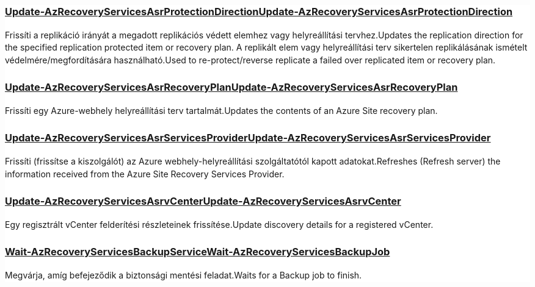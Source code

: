 ### [<span data-ttu-id="3312a-312">Update-AzRecoveryServicesAsrProtectionDirection</span><span class="sxs-lookup"><span data-stu-id="3312a-312">Update-AzRecoveryServicesAsrProtectionDirection</span></span>](Update-AzRecoveryServicesAsrProtectionDirection.md)
<span data-ttu-id="3312a-313">Frissíti a replikáció irányát a megadott replikációs védett elemhez vagy helyreállítási tervhez.</span><span class="sxs-lookup"><span data-stu-id="3312a-313">Updates the replication direction for the specified replication protected item or recovery plan.</span></span> <span data-ttu-id="3312a-314">A replikált elem vagy helyreállítási terv sikertelen replikálásának ismételt védelmére/megfordítására használható.</span><span class="sxs-lookup"><span data-stu-id="3312a-314">Used to re-protect/reverse replicate a failed over replicated item or recovery plan.</span></span>

### [<span data-ttu-id="3312a-315">Update-AzRecoveryServicesAsrRecoveryPlan</span><span class="sxs-lookup"><span data-stu-id="3312a-315">Update-AzRecoveryServicesAsrRecoveryPlan</span></span>](Update-AzRecoveryServicesAsrRecoveryPlan.md)
<span data-ttu-id="3312a-316">Frissíti egy Azure-webhely helyreállítási terv tartalmát.</span><span class="sxs-lookup"><span data-stu-id="3312a-316">Updates the contents of an Azure Site recovery plan.</span></span>

### [<span data-ttu-id="3312a-317">Update-AzRecoveryServicesAsrServicesProvider</span><span class="sxs-lookup"><span data-stu-id="3312a-317">Update-AzRecoveryServicesAsrServicesProvider</span></span>](Update-AzRecoveryServicesAsrServicesProvider.md)
<span data-ttu-id="3312a-318">Frissíti (frissítse a kiszolgálót) az Azure webhely-helyreállítási szolgáltatótól kapott adatokat.</span><span class="sxs-lookup"><span data-stu-id="3312a-318">Refreshes (Refresh server) the information received from the Azure Site Recovery Services Provider.</span></span>

### [<span data-ttu-id="3312a-319">Update-AzRecoveryServicesAsrvCenter</span><span class="sxs-lookup"><span data-stu-id="3312a-319">Update-AzRecoveryServicesAsrvCenter</span></span>](Update-AzRecoveryServicesAsrvCenter.md)
<span data-ttu-id="3312a-320">Egy regisztrált vCenter felderítési részleteinek frissítése.</span><span class="sxs-lookup"><span data-stu-id="3312a-320">Update discovery details for a registered vCenter.</span></span>

### [<span data-ttu-id="3312a-321">Wait-AzRecoveryServicesBackupService</span><span class="sxs-lookup"><span data-stu-id="3312a-321">Wait-AzRecoveryServicesBackupJob</span></span>](Wait-AzRecoveryServicesBackupJob.md)
<span data-ttu-id="3312a-322">Megvárja, amíg befejeződik a biztonsági mentési feladat.</span><span class="sxs-lookup"><span data-stu-id="3312a-322">Waits for a Backup job to finish.</span></span>

